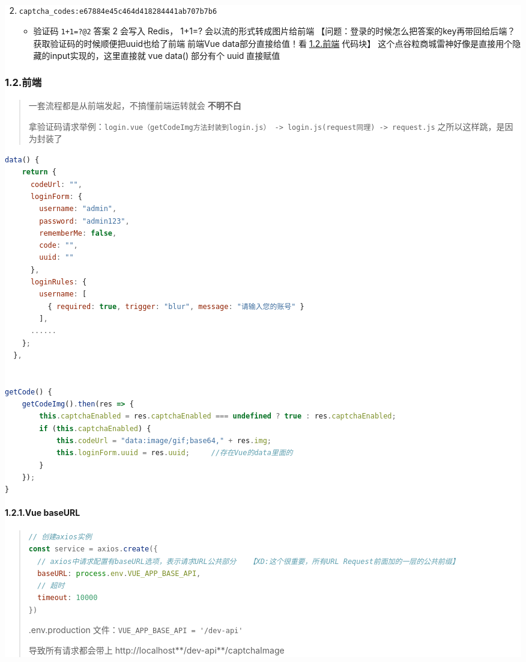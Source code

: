      

2. `captcha_codes:e67884e45c464d418284441ab707b7b6` 

   * 验证码 `1+1=?@2` 答案 2 会写入 Redis， 1+1=? 会以流的形式转成图片给前端    【问题：登录的时候怎么把答案的key再带回给后端？   获取验证码的时候顺便把uuid也给了前端    前端Vue data部分直接给值！看 [1.2.前端](#1.2.前端) 代码块】  这个点谷粒商城雷神好像是直接用个隐藏的input实现的，这里直接就 vue data() 部分有个 uuid 直接赋值



### 1.2.前端

> 一套流程都是从前端发起，不搞懂前端运转就会 **不明不白**
>
> 拿验证码请求举例：`login.vue（getCodeImg方法封装到login.js） -> login.js(request同理) -> request.js` 之所以这样跳，是因为封装了

```js
data() {
    return {
      codeUrl: "",
      loginForm: {
        username: "admin",
        password: "admin123",
        rememberMe: false,
        code: "",
        uuid: ""
      },
      loginRules: {
        username: [
          { required: true, trigger: "blur", message: "请输入您的账号" }
        ],
      ......
    };
  },


getCode() {
    getCodeImg().then(res => {
        this.captchaEnabled = res.captchaEnabled === undefined ? true : res.captchaEnabled;
        if (this.captchaEnabled) {
            this.codeUrl = "data:image/gif;base64," + res.img;
            this.loginForm.uuid = res.uuid;     //存在Vue的data里面的
        }
    });
}
```



#### 1.2.1.Vue baseURL

> ```js
> // 创建axios实例
> const service = axios.create({
>   // axios中请求配置有baseURL选项，表示请求URL公共部分   【XD:这个很重要，所有URL Request前面加的一层的公共前缀】
>   baseURL: process.env.VUE_APP_BASE_API,
>   // 超时
>   timeout: 10000
> })
> ```
>
> .env.production 文件：`VUE_APP_BASE_API = '/dev-api'`
>
> 导致所有请求都会带上 http://localhost**/dev-api**/captchaImage
